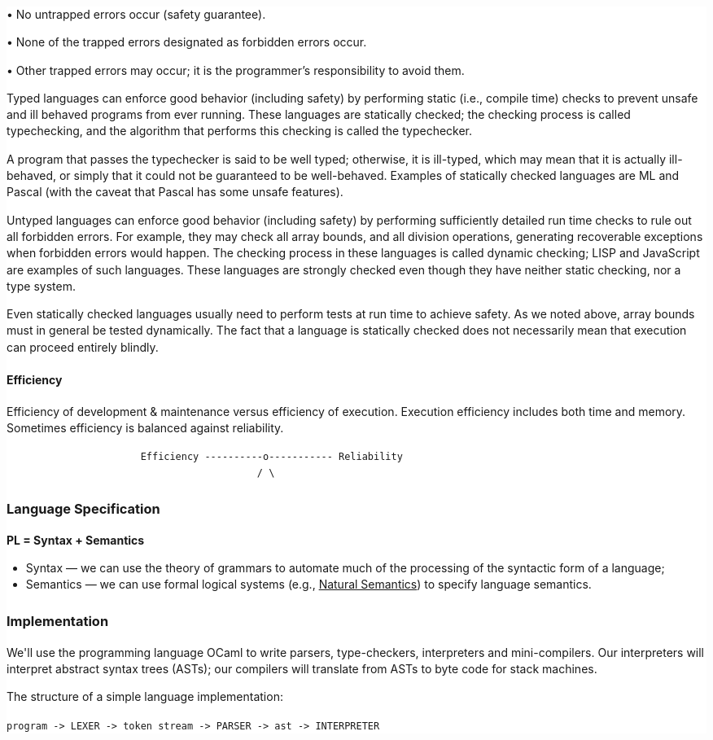  • No untrapped errors occur (safety guarantee).

  • None of the trapped errors designated as forbidden errors occur.

  • Other trapped errors may occur; it is the programmer’s  responsibility to avoid them.

Typed languages can enforce good behavior (including safety) by performing static (i.e., compile time) checks to prevent unsafe and ill behaved programs from ever running. These languages are statically checked; the checking process is called typechecking, and the algorithm that performs this checking is called the typechecker.

A program that passes the typechecker is said to be well typed; otherwise, it is ill-typed, which may mean that it is actually ill-behaved, or simply that it could not be guaranteed to be well-behaved. Examples of statically checked languages are ML and Pascal (with the caveat that Pascal has some unsafe features).

Untyped languages can enforce good behavior (including safety) by performing sufficiently detailed run time checks to rule out all forbidden errors. For example, they may check all array bounds, and all division operations, generating recoverable exceptions when forbidden errors would happen. The checking process in these languages is called dynamic checking; LISP and JavaScript are examples of such languages. These languages are strongly checked even though they have neither static checking, nor a type system.

Even statically checked languages usually need to perform tests at run time to achieve safety. As we noted above, array bounds must in general be tested dynamically. The fact that a language is statically checked does not necessarily mean that execution can proceed entirely blindly.

#### Efficiency

Efficiency of development & maintenance versus efficiency of execution. Execution efficiency includes both time and memory. Sometimes efficiency is balanced against reliability.

```
                       Efficiency ----------o----------- Reliability
                                           / \
```

### Language Specification

**PL = Syntax + Semantics**

+ Syntax — we can use the theory of grammars to automate much of the processing of the syntactic form of a language;
+ Semantics — we can use formal logical systems (e.g., [Natural Semantics](https://en.wikipedia.org/wiki/Operational_semantics#Natural_semantics)) to specify language semantics.

### Implementation

We'll use the programming language OCaml to write parsers, type-checkers, interpreters and mini-compilers. Our interpreters will interpret abstract syntax trees (ASTs); our compilers will translate from ASTs to byte code for stack machines.

The structure of a simple language implementation:

  ```
program -> LEXER -> token stream -> PARSER -> ast -> INTERPRETER
  ```
